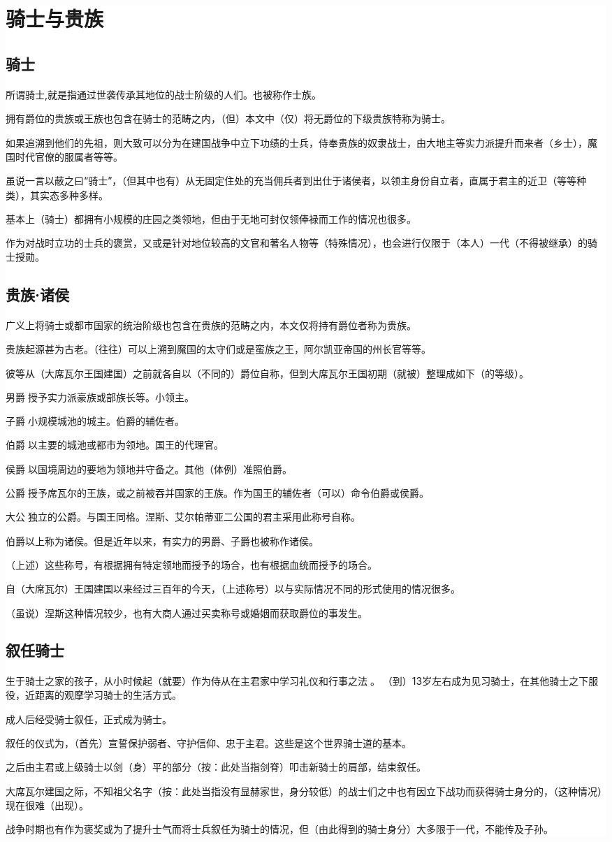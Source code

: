 # 骑士与贵族
## 骑士
所谓骑士,就是指通过世袭传承其地位的战士阶级的人们。也被称作士族。

拥有爵位的贵族或王族也包含在骑士的范畴之内，（但）本文中（仅）将无爵位的下级贵族特称为骑士。

如果追溯到他们的先祖，则大致可以分为在建国战争中立下功绩的士兵，侍奉贵族的奴隶战士，由大地主等实力派提升而来者（乡士），魔国时代官僚的服属者等等。

虽说一言以蔽之曰“骑士”，（但其中也有）从无固定住处的充当佣兵者到出仕于诸侯者，以领主身份自立者，直属于君主的近卫（等等种类），其实态多种多样。

基本上（骑士）都拥有小规模的庄园之类领地，但由于无地可封仅领俸禄而工作的情况也很多。

作为对战时立功的士兵的褒赏，又或是针对地位较高的文官和著名人物等（特殊情况），也会进行仅限于（本人）一代（不得被继承）的骑士授勋。


## 贵族·诸侯
广义上将骑士或都市国家的统治阶级也包含在贵族的范畴之内，本文仅将持有爵位者称为贵族。

贵族起源甚为古老。（往往）可以上溯到魔国的太守们或是蛮族之王，阿尔凯亚帝国的州长官等等。

彼等从（大席瓦尔王国建国）之前就各自以（不同的）爵位自称，但到大席瓦尔王国初期（就被）整理成如下（的等级）。

男爵 授予实力派豪族或部族长等。小领主。

子爵 小规模城池的城主。伯爵的辅佐者。

伯爵 以主要的城池或都市为领地。国王的代理官。

侯爵 以国境周边的要地为领地并守备之。其他（体例）准照伯爵。

公爵 授予席瓦尔的王族，或之前被吞并国家的王族。作为国王的辅佐者（可以）命令伯爵或侯爵。

大公 独立的公爵。与国王同格。涅斯、艾尔帕蒂亚二公国的君主采用此称号自称。

伯爵以上称为诸侯。但是近年以来，有实力的男爵、子爵也被称作诸侯。

（上述）这些称号，有根据拥有特定领地而授予的场合，也有根据血统而授予的场合。

自（大席瓦尔）王国建国以来经过三百年的今天，（上述称号）以与实际情况不同的形式使用的情况很多。

（虽说）涅斯这种情况较少，也有大商人通过买卖称号或婚姻而获取爵位的事发生。


## 叙任骑士

生于骑士之家的孩子，从小时候起（就要）作为侍从在主君家中学习礼仪和行事之法
。
（到）13岁左右成为见习骑士，在其他骑士之下服役，近距离的观摩学习骑士的生活方式。

成人后经受骑士叙任，正式成为骑士。

叙任的仪式为，（首先）宣誓保护弱者、守护信仰、忠于主君。这些是这个世界骑士道的基本。

之后由主君或上级骑士以剑（身）平的部分（按：此处当指剑脊）叩击新骑士的肩部，结束叙任。

大席瓦尔建国之际，不知祖父名字（按：此处当指没有显赫家世，身分较低）的战士们之中也有因立下战功而获得骑士身分的，（这种情况）现在很难（出现）。

战争时期也有作为褒奖或为了提升士气而将士兵叙任为骑士的情况，但（由此得到的骑士身分）大多限于一代，不能传及子孙。
